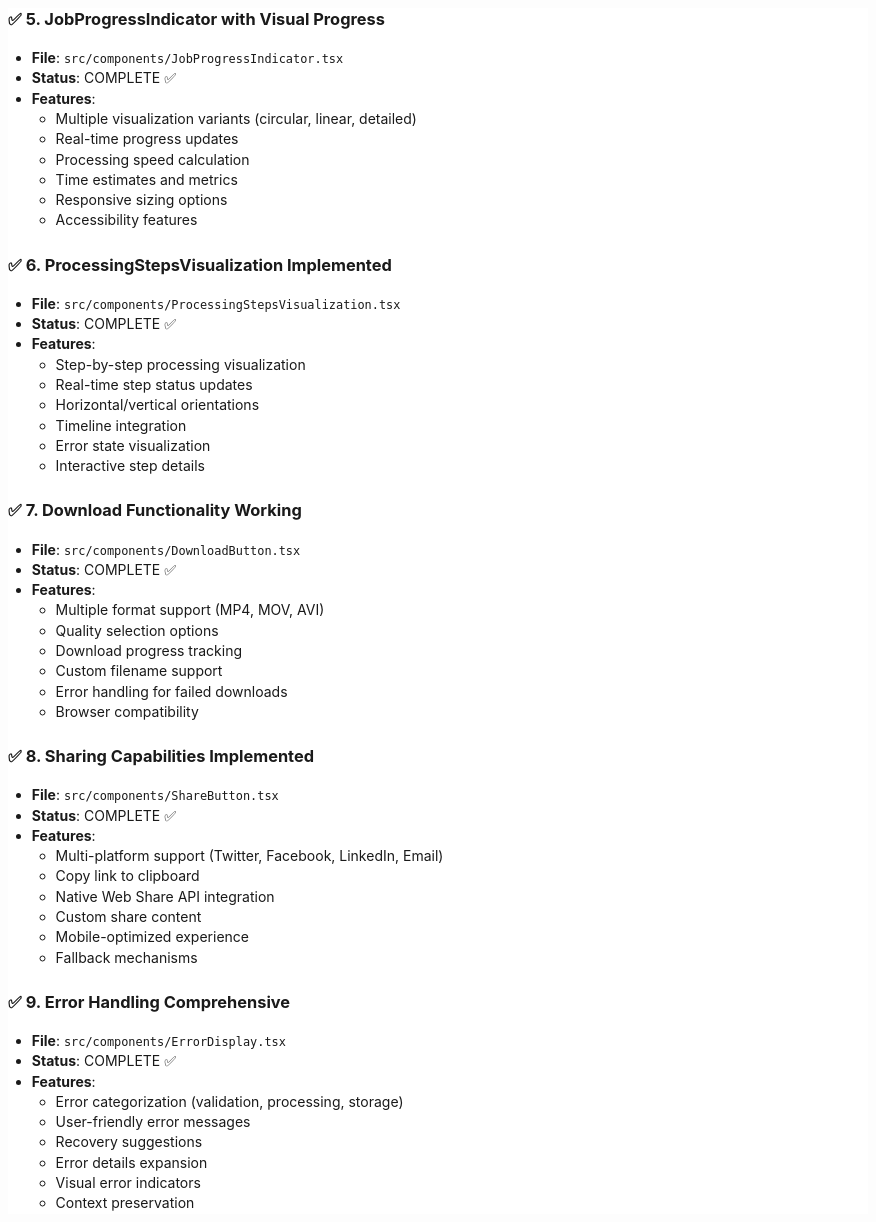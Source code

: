 ### ✅ 5. JobProgressIndicator with Visual Progress
- **File**: `src/components/JobProgressIndicator.tsx`
- **Status**: COMPLETE ✅
- **Features**:
  - Multiple visualization variants (circular, linear, detailed)
  - Real-time progress updates
  - Processing speed calculation
  - Time estimates and metrics
  - Responsive sizing options
  - Accessibility features

### ✅ 6. ProcessingStepsVisualization Implemented
- **File**: `src/components/ProcessingStepsVisualization.tsx`
- **Status**: COMPLETE ✅
- **Features**:
  - Step-by-step processing visualization
  - Real-time step status updates
  - Horizontal/vertical orientations
  - Timeline integration
  - Error state visualization
  - Interactive step details

### ✅ 7. Download Functionality Working
- **File**: `src/components/DownloadButton.tsx`
- **Status**: COMPLETE ✅
- **Features**:
  - Multiple format support (MP4, MOV, AVI)
  - Quality selection options
  - Download progress tracking
  - Custom filename support
  - Error handling for failed downloads
  - Browser compatibility

### ✅ 8. Sharing Capabilities Implemented
- **File**: `src/components/ShareButton.tsx`
- **Status**: COMPLETE ✅
- **Features**:
  - Multi-platform support (Twitter, Facebook, LinkedIn, Email)
  - Copy link to clipboard
  - Native Web Share API integration
  - Custom share content
  - Mobile-optimized experience
  - Fallback mechanisms

### ✅ 9. Error Handling Comprehensive
- **File**: `src/components/ErrorDisplay.tsx`
- **Status**: COMPLETE ✅
- **Features**:
  - Error categorization (validation, processing, storage)
  - User-friendly error messages
  - Recovery suggestions
  - Error details expansion
  - Visual error indicators
  - Context preservation
